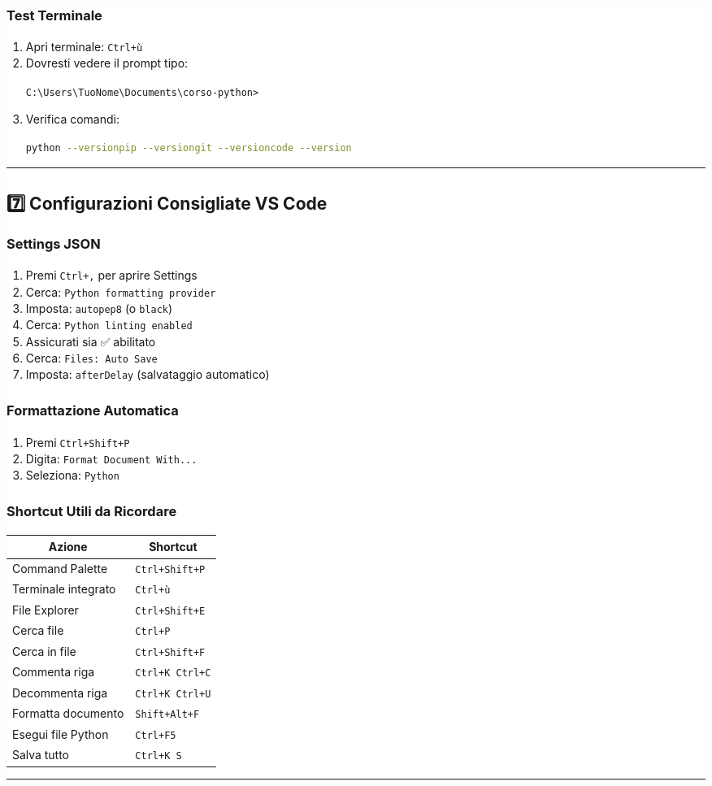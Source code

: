 ### Test Terminale

1. Apri terminale: `Ctrl+ù`
2. Dovresti vedere il prompt tipo:
   ```
   C:\Users\TuoNome\Documents\corso-python>
   ```
3. Verifica comandi:
   ```bash
   python --versionpip --versiongit --versioncode --version
   ```

---

## 7️⃣ Configurazioni Consigliate VS Code

### Settings JSON

1. Premi `Ctrl+,` per aprire Settings
2. Cerca: `Python formatting provider`
3. Imposta: `autopep8` (o `black`)
4. Cerca: `Python linting enabled`
5. Assicurati sia ✅ abilitato
6. Cerca: `Files: Auto Save`
7. Imposta: `afterDelay` (salvataggio automatico)

### Formattazione Automatica

1. Premi `Ctrl+Shift+P`
2. Digita: `Format Document With...`
3. Seleziona: `Python`

### Shortcut Utili da Ricordare

| Azione              | Shortcut          |
| ------------------- | ----------------- |
| Command Palette     | `Ctrl+Shift+P`  |
| Terminale integrato | `Ctrl+ù`       |
| File Explorer       | `Ctrl+Shift+E`  |
| Cerca file          | `Ctrl+P`        |
| Cerca in file       | `Ctrl+Shift+F`  |
| Commenta riga       | `Ctrl+K Ctrl+C` |
| Decommenta riga     | `Ctrl+K Ctrl+U` |
| Formatta documento  | `Shift+Alt+F`   |
| Esegui file Python  | `Ctrl+F5`       |
| Salva tutto         | `Ctrl+K S`      |

---